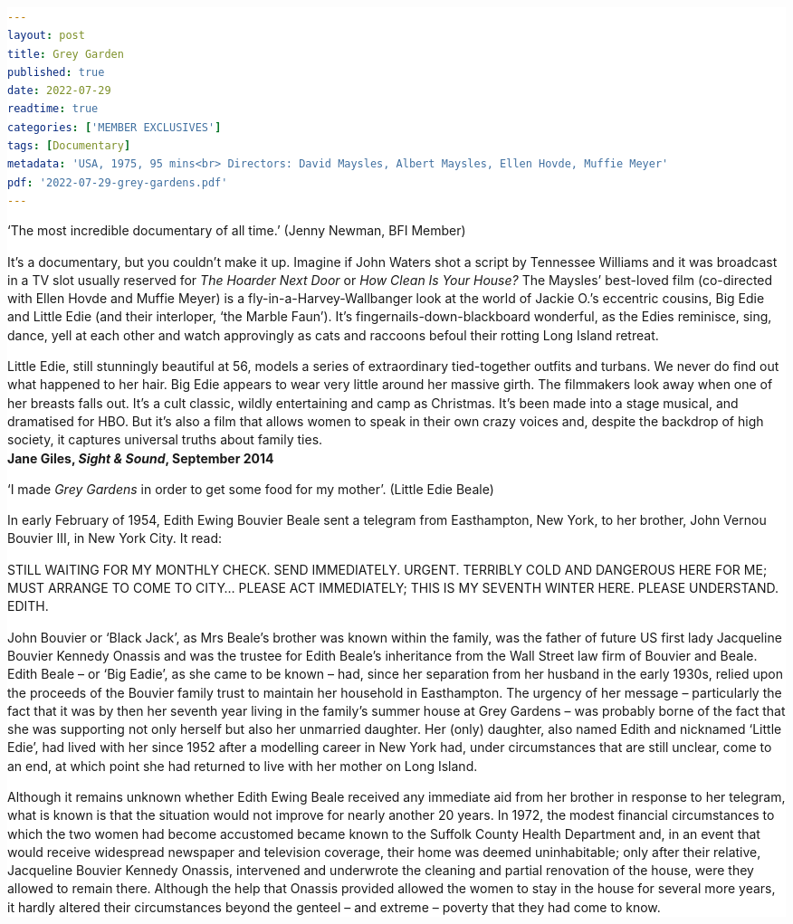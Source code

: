 ```yaml
---
layout: post
title: Grey Garden
published: true
date: 2022-07-29
readtime: true
categories: ['MEMBER EXCLUSIVES']
tags: [Documentary]
metadata: 'USA, 1975, 95 mins<br> Directors: David Maysles, Albert Maysles, Ellen Hovde, Muffie Meyer'
pdf: '2022-07-29-grey-gardens.pdf'
---
```


‘The most incredible documentary of all time.’ (Jenny Newman, BFI Member)

It’s a documentary, but you couldn’t make it up. Imagine if John Waters shot a script by Tennessee Williams and it was broadcast in a TV slot usually reserved for _The Hoarder Next Door_ or _How Clean Is Your House?_ The Maysles’ best-loved film (co-directed with Ellen Hovde and Muffie Meyer) is a fly-in-a-Harvey-Wallbanger look at the world of Jackie O.’s eccentric cousins, Big Edie and Little Edie (and their interloper, ‘the Marble Faun’). It’s fingernails-down-blackboard wonderful, as the Edies reminisce, sing, dance, yell at each other and watch approvingly as cats and raccoons befoul their rotting Long Island retreat.

Little Edie, still stunningly beautiful at 56, models a series of extraordinary tied-together outfits and turbans. We never do find out what happened to her hair. Big Edie appears to wear very little around her massive girth. The filmmakers look away when one of her breasts falls out. It’s a cult classic, wildly entertaining and camp as Christmas. It’s been made into a stage musical, and dramatised for HBO. But it’s also a film that allows women to speak in their own crazy voices and, despite the backdrop of high society, it captures universal truths about family ties.  
**Jane Giles, _Sight & Sound_, September 2014**  

‘I made _Grey Gardens_ in order to get some food for my mother’.  (Little Edie Beale)

In early February of 1954, Edith Ewing Bouvier Beale sent a telegram from Easthampton, New York, to her brother, John Vernou Bouvier III, in New York City. It read:

STILL WAITING FOR MY MONTHLY CHECK. SEND IMMEDIATELY. URGENT. TERRIBLY COLD AND DANGEROUS HERE FOR ME; MUST ARRANGE TO COME TO CITY… PLEASE ACT IMMEDIATELY; THIS IS MY SEVENTH WINTER HERE. PLEASE UNDERSTAND. EDITH.

John Bouvier or ‘Black Jack’, as Mrs Beale’s brother was known within the family, was the father of future US first lady Jacqueline Bouvier Kennedy Onassis and was the trustee for Edith Beale’s inheritance from the Wall Street law firm of Bouvier and Beale. Edith Beale – or ‘Big Eadie’, as she came to be known – had, since her separation from her husband in the early 1930s, relied upon the proceeds of the Bouvier family trust to maintain her household in Easthampton. The urgency of her message – particularly the fact that it was by then her seventh year living in the family’s summer house at Grey Gardens – was probably borne of the fact that she was supporting not only herself but also her unmarried daughter. Her (only) daughter, also named Edith and nicknamed ‘Little Edie’, had lived with her since 1952 after a modelling career in New York had, under circumstances that are still unclear, come to an end, at which point she had returned to live with her mother on Long Island.

Although it remains unknown whether Edith Ewing Beale received any immediate aid from her brother in response to her telegram, what is known is that the situation would not improve for nearly another 20 years. In 1972, the modest financial circumstances to which the two women had become accustomed became known to the Suffolk County Health Department and, in an event that would receive widespread newspaper and television coverage, their home was deemed uninhabitable; only after their relative, Jacqueline Bouvier Kennedy Onassis, intervened and underwrote the cleaning and partial renovation of the house, were they allowed to remain there. Although the help that Onassis provided allowed the women to stay in the house for several more years, it hardly altered their circumstances beyond the genteel – and extreme – poverty that they had come to know.
